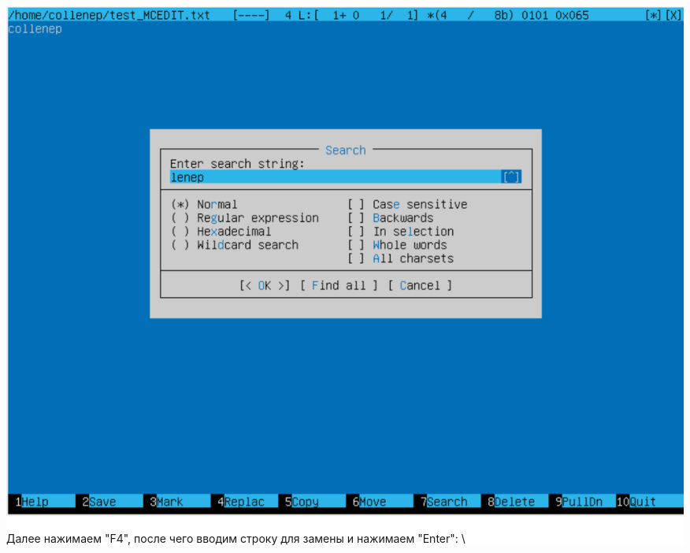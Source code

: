 ![screen_7.3.5](src/images/part_7.3.5.png)

Далее нажимаем "F4", после чего вводим строку для замены и нажимаем "Enter": \